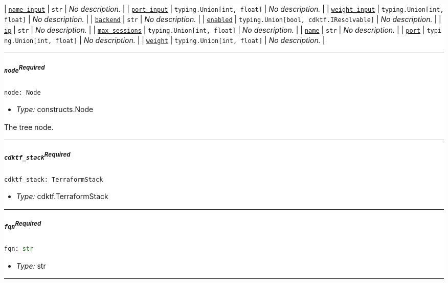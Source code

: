 | <code><a href="#@cdktf/provider-upcloud.loadbalancerDynamicBackendMember.LoadbalancerDynamicBackendMember.property.nameInput">name_input</a></code> | <code>str</code> | *No description.* |
| <code><a href="#@cdktf/provider-upcloud.loadbalancerDynamicBackendMember.LoadbalancerDynamicBackendMember.property.portInput">port_input</a></code> | <code>typing.Union[int, float]</code> | *No description.* |
| <code><a href="#@cdktf/provider-upcloud.loadbalancerDynamicBackendMember.LoadbalancerDynamicBackendMember.property.weightInput">weight_input</a></code> | <code>typing.Union[int, float]</code> | *No description.* |
| <code><a href="#@cdktf/provider-upcloud.loadbalancerDynamicBackendMember.LoadbalancerDynamicBackendMember.property.backend">backend</a></code> | <code>str</code> | *No description.* |
| <code><a href="#@cdktf/provider-upcloud.loadbalancerDynamicBackendMember.LoadbalancerDynamicBackendMember.property.enabled">enabled</a></code> | <code>typing.Union[bool, cdktf.IResolvable]</code> | *No description.* |
| <code><a href="#@cdktf/provider-upcloud.loadbalancerDynamicBackendMember.LoadbalancerDynamicBackendMember.property.ip">ip</a></code> | <code>str</code> | *No description.* |
| <code><a href="#@cdktf/provider-upcloud.loadbalancerDynamicBackendMember.LoadbalancerDynamicBackendMember.property.maxSessions">max_sessions</a></code> | <code>typing.Union[int, float]</code> | *No description.* |
| <code><a href="#@cdktf/provider-upcloud.loadbalancerDynamicBackendMember.LoadbalancerDynamicBackendMember.property.name">name</a></code> | <code>str</code> | *No description.* |
| <code><a href="#@cdktf/provider-upcloud.loadbalancerDynamicBackendMember.LoadbalancerDynamicBackendMember.property.port">port</a></code> | <code>typing.Union[int, float]</code> | *No description.* |
| <code><a href="#@cdktf/provider-upcloud.loadbalancerDynamicBackendMember.LoadbalancerDynamicBackendMember.property.weight">weight</a></code> | <code>typing.Union[int, float]</code> | *No description.* |

---

##### `node`<sup>Required</sup> <a name="node" id="@cdktf/provider-upcloud.loadbalancerDynamicBackendMember.LoadbalancerDynamicBackendMember.property.node"></a>

```python
node: Node
```

- *Type:* constructs.Node

The tree node.

---

##### `cdktf_stack`<sup>Required</sup> <a name="cdktf_stack" id="@cdktf/provider-upcloud.loadbalancerDynamicBackendMember.LoadbalancerDynamicBackendMember.property.cdktfStack"></a>

```python
cdktf_stack: TerraformStack
```

- *Type:* cdktf.TerraformStack

---

##### `fqn`<sup>Required</sup> <a name="fqn" id="@cdktf/provider-upcloud.loadbalancerDynamicBackendMember.LoadbalancerDynamicBackendMember.property.fqn"></a>

```python
fqn: str
```

- *Type:* str

---